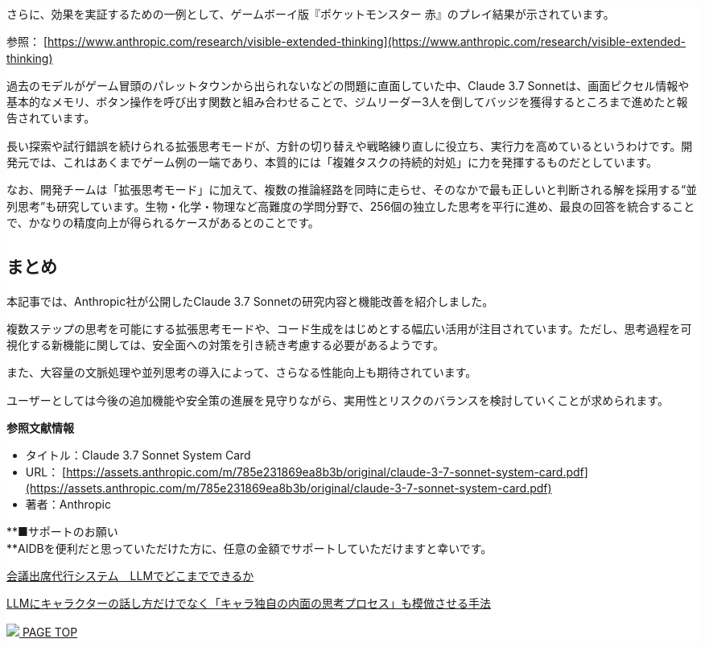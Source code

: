 さらに、効果を実証するための一例として、ゲームボーイ版『ポケットモンスター 赤』のプレイ結果が示されています。

参照： [https://www.anthropic.com/research/visible-extended-thinking](https://www.anthropic.com/research/visible-extended-thinking)

過去のモデルがゲーム冒頭のパレットタウンから出られないなどの問題に直面していた中、Claude 3.7 Sonnetは、画面ピクセル情報や基本的なメモリ、ボタン操作を呼び出す関数と組み合わせることで、ジムリーダー3人を倒してバッジを獲得するところまで進めたと報告されています。

長い探索や試行錯誤を続けられる拡張思考モードが、方針の切り替えや戦略練り直しに役立ち、実行力を高めているというわけです。開発元では、これはあくまでゲーム例の一端であり、本質的には「複雑タスクの持続的対処」に力を発揮するものだとしています。

なお、開発チームは「拡張思考モード」に加えて、複数の推論経路を同時に走らせ、そのなかで最も正しいと判断される解を採用する“並列思考”も研究しています。生物・化学・物理など高難度の学問分野で、256個の独立した思考を平行に進め、最良の回答を統合することで、かなりの精度向上が得られるケースがあるとのことです。

## まとめ

本記事では、Anthropic社が公開したClaude 3.7 Sonnetの研究内容と機能改善を紹介しました。  

複数ステップの思考を可能にする拡張思考モードや、コード生成をはじめとする幅広い活用が注目されています。ただし、思考過程を可視化する新機能に関しては、安全面への対策を引き続き考慮する必要があるようです。

また、大容量の文脈処理や並列思考の導入によって、さらなる性能向上も期待されています。

ユーザーとしては今後の追加機能や安全策の進展を見守りながら、実用性とリスクのバランスを検討していくことが求められます。

**参照文献情報**

- タイトル：Claude 3.7 Sonnet System Card
- URL： [https://assets.anthropic.com/m/785e231869ea8b3b/original/claude-3-7-sonnet-system-card.pdf](https://assets.anthropic.com/m/785e231869ea8b3b/original/claude-3-7-sonnet-system-card.pdf)
- 著者：Anthropic

**■サポートのお願い  
**AIDBを便利だと思っていただけた方に、任意の金額でサポートしていただけますと幸いです。  

  

[会議出席代行システム　LLMでどこまでできるか](https://ai-data-base.com/archives/84159)

[LLMにキャラクターの話し方だけでなく「キャラ独自の内面の思考プロセス」も模倣させる手法](https://ai-data-base.com/archives/86025)

 [![](https://ai-data-base.com/wp-content/themes/innovate_hack_tcd025/img/footer/return_top.png) PAGE TOP](https://ai-data-base.com/archives/#header_top)